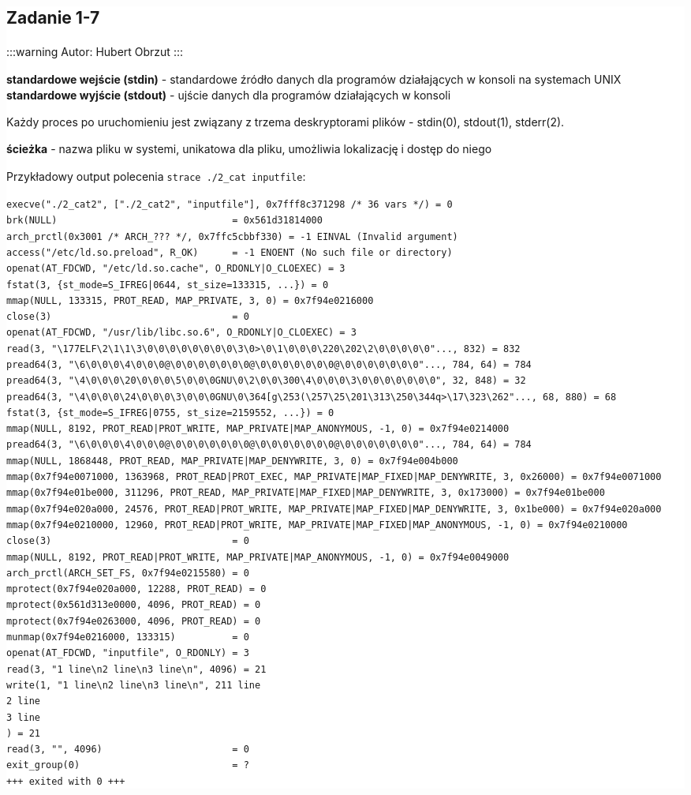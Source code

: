 ## Zadanie 1-7

:::warning
Autor: Hubert Obrzut
:::

**standardowe wejście (stdin)** - standardowe źródło danych dla programów działających w konsoli na systemach UNIX
**standardowe wyjście (stdout)** - ujście danych dla programów działających w konsoli

Każdy proces po uruchomieniu jest związany z trzema deskryptorami plików - stdin(0), stdout(1), stderr(2).

**ścieżka** - nazwa pliku w systemi, unikatowa dla pliku, umożliwia lokalizację i dostęp do niego

Przykładowy output polecenia ```strace ./2_cat inputfile```:
```
execve("./2_cat2", ["./2_cat2", "inputfile"], 0x7fff8c371298 /* 36 vars */) = 0
brk(NULL)                               = 0x561d31814000
arch_prctl(0x3001 /* ARCH_??? */, 0x7ffc5cbbf330) = -1 EINVAL (Invalid argument)
access("/etc/ld.so.preload", R_OK)      = -1 ENOENT (No such file or directory)
openat(AT_FDCWD, "/etc/ld.so.cache", O_RDONLY|O_CLOEXEC) = 3
fstat(3, {st_mode=S_IFREG|0644, st_size=133315, ...}) = 0
mmap(NULL, 133315, PROT_READ, MAP_PRIVATE, 3, 0) = 0x7f94e0216000
close(3)                                = 0
openat(AT_FDCWD, "/usr/lib/libc.so.6", O_RDONLY|O_CLOEXEC) = 3
read(3, "\177ELF\2\1\1\3\0\0\0\0\0\0\0\0\3\0>\0\1\0\0\0\220\202\2\0\0\0\0\0"..., 832) = 832
pread64(3, "\6\0\0\0\4\0\0\0@\0\0\0\0\0\0\0@\0\0\0\0\0\0\0@\0\0\0\0\0\0\0"..., 784, 64) = 784
pread64(3, "\4\0\0\0\20\0\0\0\5\0\0\0GNU\0\2\0\0\300\4\0\0\0\3\0\0\0\0\0\0\0", 32, 848) = 32
pread64(3, "\4\0\0\0\24\0\0\0\3\0\0\0GNU\0\364[g\253(\257\25\201\313\250\344q>\17\323\262"..., 68, 880) = 68
fstat(3, {st_mode=S_IFREG|0755, st_size=2159552, ...}) = 0
mmap(NULL, 8192, PROT_READ|PROT_WRITE, MAP_PRIVATE|MAP_ANONYMOUS, -1, 0) = 0x7f94e0214000
pread64(3, "\6\0\0\0\4\0\0\0@\0\0\0\0\0\0\0@\0\0\0\0\0\0\0@\0\0\0\0\0\0\0"..., 784, 64) = 784
mmap(NULL, 1868448, PROT_READ, MAP_PRIVATE|MAP_DENYWRITE, 3, 0) = 0x7f94e004b000
mmap(0x7f94e0071000, 1363968, PROT_READ|PROT_EXEC, MAP_PRIVATE|MAP_FIXED|MAP_DENYWRITE, 3, 0x26000) = 0x7f94e0071000
mmap(0x7f94e01be000, 311296, PROT_READ, MAP_PRIVATE|MAP_FIXED|MAP_DENYWRITE, 3, 0x173000) = 0x7f94e01be000
mmap(0x7f94e020a000, 24576, PROT_READ|PROT_WRITE, MAP_PRIVATE|MAP_FIXED|MAP_DENYWRITE, 3, 0x1be000) = 0x7f94e020a000
mmap(0x7f94e0210000, 12960, PROT_READ|PROT_WRITE, MAP_PRIVATE|MAP_FIXED|MAP_ANONYMOUS, -1, 0) = 0x7f94e0210000
close(3)                                = 0
mmap(NULL, 8192, PROT_READ|PROT_WRITE, MAP_PRIVATE|MAP_ANONYMOUS, -1, 0) = 0x7f94e0049000
arch_prctl(ARCH_SET_FS, 0x7f94e0215580) = 0
mprotect(0x7f94e020a000, 12288, PROT_READ) = 0
mprotect(0x561d313e0000, 4096, PROT_READ) = 0
mprotect(0x7f94e0263000, 4096, PROT_READ) = 0
munmap(0x7f94e0216000, 133315)          = 0
openat(AT_FDCWD, "inputfile", O_RDONLY) = 3
read(3, "1 line\n2 line\n3 line\n", 4096) = 21
write(1, "1 line\n2 line\n3 line\n", 211 line
2 line
3 line
) = 21
read(3, "", 4096)                       = 0
exit_group(0)                           = ?
+++ exited with 0 +++
```
